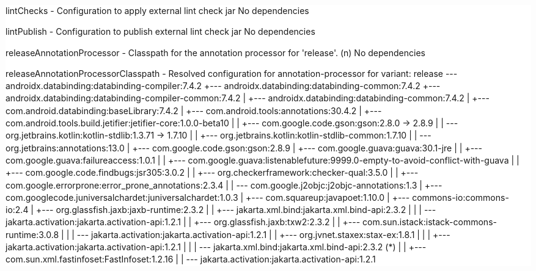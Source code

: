 lintChecks - Configuration to apply external lint check jar
No dependencies

lintPublish - Configuration to publish external lint check jar
No dependencies

releaseAnnotationProcessor - Classpath for the annotation processor for 'release'. (n)
No dependencies

releaseAnnotationProcessorClasspath - Resolved configuration for annotation-processor for variant: release
\--- androidx.databinding:databinding-compiler:7.4.2
+--- androidx.databinding:databinding-common:7.4.2
+--- androidx.databinding:databinding-compiler-common:7.4.2
|    +--- androidx.databinding:databinding-common:7.4.2
|    +--- com.android.databinding:baseLibrary:7.4.2
|    +--- com.android.tools:annotations:30.4.2
|    +--- com.android.tools.build.jetifier:jetifier-core:1.0.0-beta10
|    |    +--- com.google.code.gson:gson:2.8.0 -> 2.8.9
|    |    \--- org.jetbrains.kotlin:kotlin-stdlib:1.3.71 -> 1.7.10
|    |         +--- org.jetbrains.kotlin:kotlin-stdlib-common:1.7.10
|    |         \--- org.jetbrains:annotations:13.0
|    +--- com.google.code.gson:gson:2.8.9
|    +--- com.google.guava:guava:30.1-jre
|    |    +--- com.google.guava:failureaccess:1.0.1
|    |    +--- com.google.guava:listenablefuture:9999.0-empty-to-avoid-conflict-with-guava
|    |    +--- com.google.code.findbugs:jsr305:3.0.2
|    |    +--- org.checkerframework:checker-qual:3.5.0
|    |    +--- com.google.errorprone:error_prone_annotations:2.3.4
|    |    \--- com.google.j2objc:j2objc-annotations:1.3
|    +--- com.googlecode.juniversalchardet:juniversalchardet:1.0.3
|    +--- com.squareup:javapoet:1.10.0
|    +--- commons-io:commons-io:2.4
|    +--- org.glassfish.jaxb:jaxb-runtime:2.3.2
|    |    +--- jakarta.xml.bind:jakarta.xml.bind-api:2.3.2
|    |    |    \--- jakarta.activation:jakarta.activation-api:1.2.1
|    |    +--- org.glassfish.jaxb:txw2:2.3.2
|    |    +--- com.sun.istack:istack-commons-runtime:3.0.8
|    |    |    \--- jakarta.activation:jakarta.activation-api:1.2.1
|    |    +--- org.jvnet.staxex:stax-ex:1.8.1
|    |    |    +--- jakarta.activation:jakarta.activation-api:1.2.1
|    |    |    \--- jakarta.xml.bind:jakarta.xml.bind-api:2.3.2 (*)
|    |    +--- com.sun.xml.fastinfoset:FastInfoset:1.2.16
|    |    \--- jakarta.activation:jakarta.activation-api:1.2.1